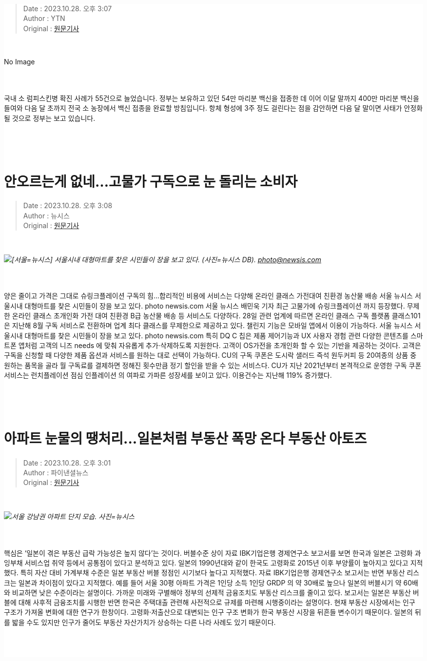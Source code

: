 > Date : 2023.10.28. 오후 3:07  
> Author : YTN  
> Original : [원문기사](https://n.news.naver.com/mnews/article/052/0001952750?sid=101)  
<br/>  
  
No Image  
<br/><br/>  
  
국내 소 럼피스킨병 확진 사례가 55건으로 늘었습니다.
정부는 보유하고 있던 54만 마리분 백신을 접종한 데 이어 이달 말까지 400만 마리분 백신을 들여와 다음 달 초까지 전국 소 농장에서 백신 접종을 완료할 방침입니다.
항체 형성에 3주 정도 걸린다는 점을 감안하면 다음 달 말이면 사태가 안정화될 것으로 정부는 보고 있습니다.  
<br/><br/><br/>  

  
# 안오르는게 없네…고물가 구독으로 눈 돌리는 소비자  
  
> Date : 2023.10.28. 오후 3:08  
> Author : 뉴시스  
> Original : [원문기사](https://n.news.naver.com/mnews/article/003/0012174327?sid=101)  
<br/>  
  
<img src="https://imgnews.pstatic.net/image/003/2023/10/28/NISI20231024_0020102003_web_20231024122957_20231028150805992.jpg?type=w647" id="img1"></img><em class="img_desc">[서울=뉴시스] 서울시내 대형마트를 찾은 시민들이 장을 보고 있다. (사진=뉴시스 DB). photo@newsis.com</em>  
<br/><br/>  
  
양은 줄이고 가격은 그대로 슈링크플레이션 구독의 힘…합리적인 비용에 서비스는 다양해 온라인 클래스 가전대여 친환경 농산물 배송 서울 뉴시스 서울시내 대형마트를 찾은 시민들이 장을 보고 있다.
photo newsis.com 서울 뉴시스 배민욱 기자 최근 고물가에 슈링크플레이션 까지 등장했다.
무제한 온라인 클래스 초개인화 가전 대여 친환경 B급 농산물 배송 등 서비스도 다양하다.
28일 관련 업계에 따르면 온라인 클래스 구독 플랫폼 클래스101은 지난해 8월 구독 서비스로 전환하며 업계 최다 클래스를 무제한으로 제공하고 있다.
챌린지 기능은 모바일 앱에서 이용이 가능하다.
서울 뉴시스 서울시내 대형마트를 찾은 시민들이 장을 보고 있다.
photo newsis.com 특히 DQ C 칩은 제품 제어기능과 UX 사용자 경험 관련 다양한 콘텐츠를 스마트폰 앱처럼 고객의 니즈 needs 에 맞춰 자유롭게 추가·삭제하도록 지원한다.
고객이 OS가전을 초개인화 할 수 있는 기반을 제공하는 것이다.
고객은 구독을 신청할 때 다양한 제품 옵션과 서비스를 원하는 대로 선택이 가능하다.
CU의 구독 쿠폰은 도시락 샐러드 즉석 원두커피 등 20여종의 상품 중 원하는 품목을 골라 월 구독료를 결제하면 정해진 횟수만큼 정기 할인을 받을 수 있는 서비스다.
CU가 지난 2021년부터 본격적으로 운영한 구독 쿠폰 서비스는 런치플레이션 점심 인플레이션 의 여파로 가파른 성장세를 보이고 있다.
이용건수는 지난해 119% 증가했다.  
<br/><br/><br/>  

  
# 아파트 눈물의 땡처리...일본처럼 부동산 폭망 온다 부동산 아토즈  
  
> Date : 2023.10.28. 오후 3:01  
> Author : 파이낸셜뉴스  
> Original : [원문기사](https://n.news.naver.com/mnews/article/014/0005092400?sid=101)  
<br/>  
  
<img src="https://imgnews.pstatic.net/image/014/2023/10/28/0005092400_001_20231028150102171.jpg?type=w647" id="img1"></img><em class="img_desc">서울 강남권 아파트 단지 모습. 사진=뉴시스</em>  
<br/><br/>  
  
핵심은 ‘일본이 겪은 부동산 급락 가능성은 높지 않다’는 것이다.
버블수준 상이 자료 IBK기업은행 경제연구소 보고서를 보면 한국과 일본은 고령화 과잉부채 서비스업 취약 등에서 공통점이 있다고 분석하고 있다.
일본의 1990년대와 같이 한국도 고령화로 2015년 이후 부양률이 높아지고 있다고 지적했다.
특히 자산 대비 가계부채 수준은 일본 부동산 버블 정점인 시기보다 높다고 지적했다.
자료 IBK기업은행 경제연구소 보고서는 반면 부동산 리스크는 일본과 차이점이 있다고 지적했다.
예를 들어 서울 30평 아파트 가격은 1인당 소득 1인당 GRDP 의 약 30배로 높으나 일본의 버블시기 약 60배 와 비교하면 낮은 수준이라는 설명이다.
가까운 미래와 구별해야 정부의 선제적 금융조치도 부동산 리스크를 줄이고 있다.
보고서는 일본은 부동산 버블에 대해 사후적 금융조치를 시행한 반면 한국은 주택대출 관련해 사전적으로 규제를 마련해 시행중이라는 설명이다.
현재 부동산 시장에서는 인구 구조가 가져올 변화에 대한 연구가 한창이다.
고령화·저출산으로 대변되는 인구 구조 변화가 한국 부동산 시장을 뒤흔들 변수이기 때문이다.
일본의 뒤를 밟을 수도 있지만 인구가 줄어도 부동산 자산가치가 상승하는 다른 나라 사례도 있기 때문이다.  
<br/><br/><br/>  
